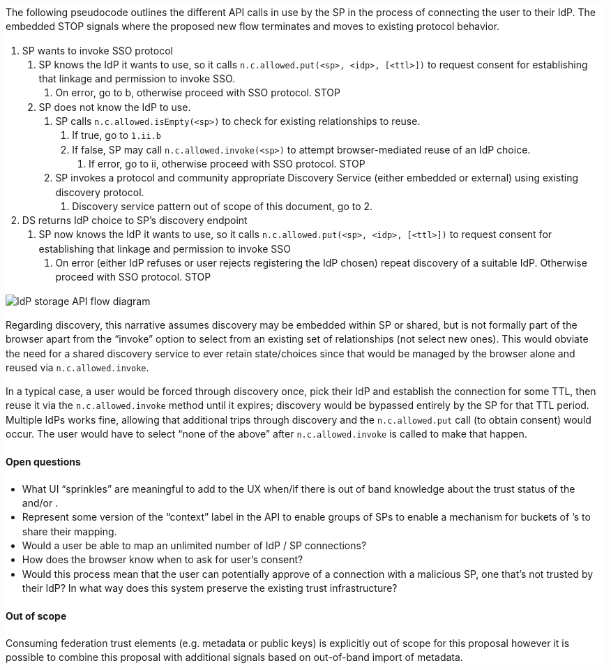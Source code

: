 The following pseudocode outlines the different API calls in use by the SP in the process of connecting the user to their IdP. The embedded STOP signals where the proposed new flow terminates and moves to existing protocol behavior.

1. SP wants to invoke SSO protocol
    1. SP knows the IdP it wants to use, so it calls `n.c.allowed.put(<sp>, <idp>, [<ttl>])` to request consent for establishing that linkage and permission to invoke SSO.
        1. On error, go to b, otherwise proceed with SSO protocol. STOP
    2. SP does not know the IdP to use.
        1. SP calls `n.c.allowed.isEmpty(<sp>)` to check for existing relationships to reuse.
            1. If true, go to `1.ii.b`
            2. If false, SP may call `n.c.allowed.invoke(<sp>)` to attempt browser-mediated reuse of an IdP choice.
                1. If error, go to ii, otherwise proceed with SSO protocol. STOP
        2. SP invokes a protocol and community appropriate Discovery Service (either embedded or external) using existing discovery protocol.
            1. Discovery service pattern out of scope of this document, go to 2.
2. DS returns IdP choice to SP’s discovery endpoint
    1. SP now knows the IdP it wants to use, so it calls `n.c.allowed.put(<sp>, <idp>, [<ttl>])` to request consent for establishing that linkage and permission to invoke SSO
        1. On error (either IdP refuses or user rejects registering the IdP chosen) repeat discovery of a suitable IdP. Otherwise proceed with SSO protocol. STOP
        
![IdP storage API flow diagram](https://user-images.githubusercontent.com/111496976/224849248-b19b89ba-4aa4-4344-847b-5807c224ccea.png)

Regarding discovery, this narrative assumes discovery may be embedded within SP or shared, but is not formally part of the browser apart from the “invoke” option to select from an existing set of relationships (not select new ones). This would obviate the need for a shared discovery service to ever retain state/choices since that would be managed by the browser alone and reused via `n.c.allowed.invoke`.

In a typical case, a user would be forced through discovery once, pick their IdP and establish the connection for some TTL, then reuse it via the `n.c.allowed.invoke` method until it expires; discovery would be bypassed entirely by the SP for that TTL period. Multiple IdPs works fine, allowing that additional trips through discovery and the `n.c.allowed.put` call (to obtain consent) would occur. The user would have to select “none of the above” after `n.c.allowed.invoke` is called to make that happen.

#### Open questions
- What UI “sprinkles” are meaningful to add to the UX when/if there is out of band knowledge about the trust status of the and/or .
- Represent some version of the “context” label in the API to enable groups of SPs to enable a mechanism for buckets of ’s to share their mapping.
- Would a user be able to map an unlimited number of IdP / SP connections?
- How does the browser know when to ask for user’s consent?
- Would this process mean that the user can potentially approve of a connection with a malicious SP, one that’s not trusted by their IdP? In what way does this system preserve the existing trust infrastructure?
#### Out of scope
Consuming federation trust elements (e.g. metadata or public keys) is explicitly out of scope for this proposal however it is possible to combine this proposal with additional signals based on out-of-band import of metadata.
